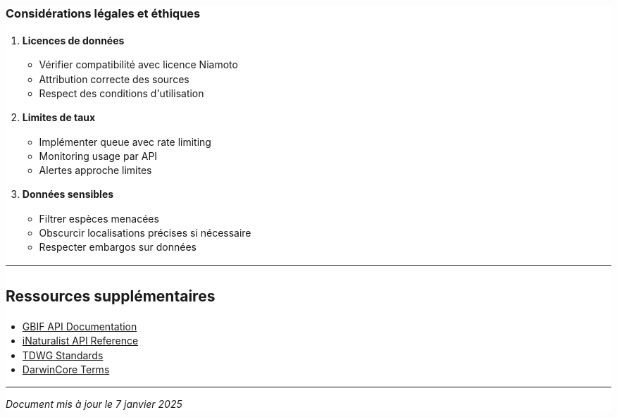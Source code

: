 ### Considérations légales et éthiques

1. **Licences de données**
   - Vérifier compatibilité avec licence Niamoto
   - Attribution correcte des sources
   - Respect des conditions d'utilisation

2. **Limites de taux**
   - Implémenter queue avec rate limiting
   - Monitoring usage par API
   - Alertes approche limites

3. **Données sensibles**
   - Filtrer espèces menacées
   - Obscurcir localisations précises si nécessaire
   - Respecter embargos sur données

---

## Ressources supplémentaires

- [GBIF API Documentation](https://www.gbif.org/developer/summary)
- [iNaturalist API Reference](https://www.inaturalist.org/pages/api+reference)
- [TDWG Standards](https://www.tdwg.org/standards/)
- [DarwinCore Terms](https://dwc.tdwg.org/terms/)

---

*Document mis à jour le 7 janvier 2025*
